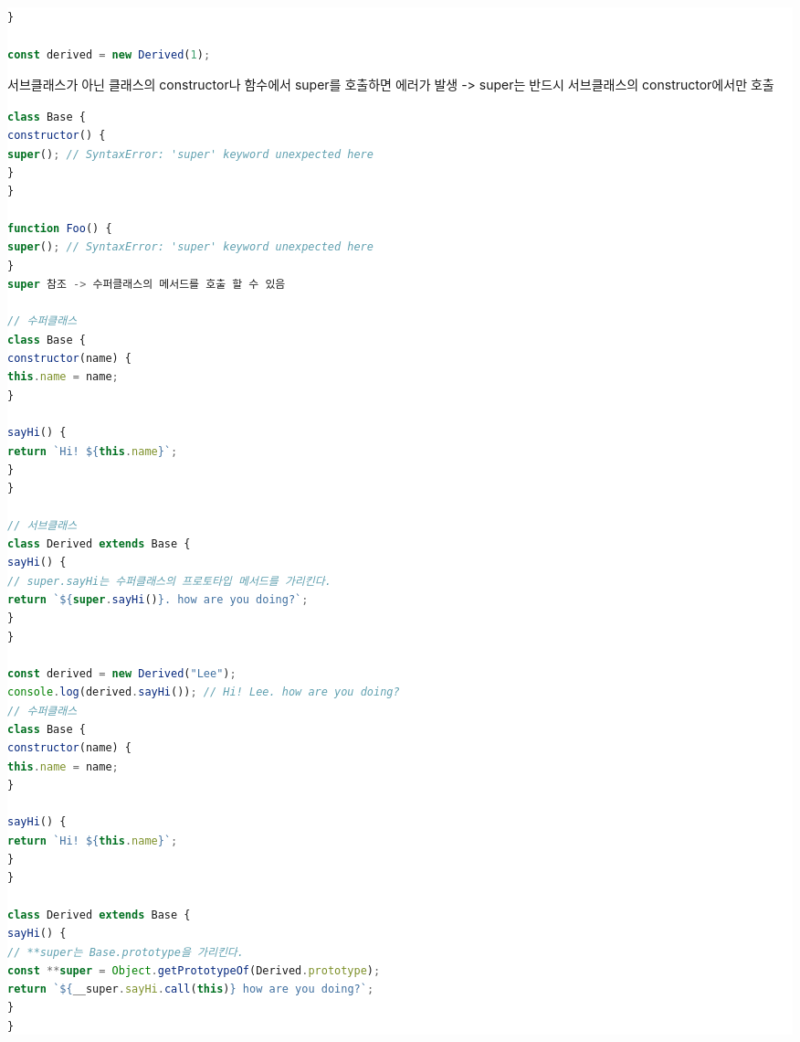 ```javascript
}

const derived = new Derived(1);
```

서브클래스가 아닌 클래스의 constructor나 함수에서 super를 호출하면 에러가 발생 -> super는 반드시 서브클래스의 constructor에서만 호출

```javascript
class Base {
constructor() {
super(); // SyntaxError: 'super' keyword unexpected here
}
}

function Foo() {
super(); // SyntaxError: 'super' keyword unexpected here
}
super 참조 -> 수퍼클래스의 메서드를 호출 할 수 있음

// 수퍼클래스
class Base {
constructor(name) {
this.name = name;
}

sayHi() {
return `Hi! ${this.name}`;
}
}

// 서브클래스
class Derived extends Base {
sayHi() {
// super.sayHi는 수퍼클래스의 프로토타입 메서드를 가리킨다.
return `${super.sayHi()}. how are you doing?`;
}
}

const derived = new Derived("Lee");
console.log(derived.sayHi()); // Hi! Lee. how are you doing?
// 수퍼클래스
class Base {
constructor(name) {
this.name = name;
}

sayHi() {
return `Hi! ${this.name}`;
}
}

class Derived extends Base {
sayHi() {
// **super는 Base.prototype을 가리킨다.
const **super = Object.getPrototypeOf(Derived.prototype);
return `${__super.sayHi.call(this)} how are you doing?`;
}
}
```
